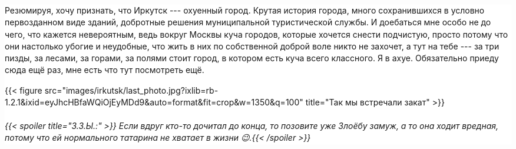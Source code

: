 Резюмируя, хочу признать, что Иркутск --- охуенный город. Крутая история города, много сохранившихся в условно первозданном виде зданий, добротные решения муниципальной туристической службы. И доебаться мне особо не до чего, что кажется невероятным, ведь вокруг Москвы куча городов, которые хочется снести подчистую, просто потому что они настолько убогие и неудобные, что жить в них по собственной доброй воле никто не захочет, а тут на тебе --- за три пизды, за лесами, за горами, за полями стоит город, в котором есть куча всего классного. Я в ахуе. Обязательно приеду сюда ещё раз, мне есть что тут посмотреть ещё.

{{< figure src="images/irkutsk/last_photo.jpg?ixlib=rb-1.2.1&ixid=eyJhcHBfaWQiOjEyMDd9&auto=format&fit=crop&w=1350&q=100" title="Так мы встречали закат" >}}

###### {{< spoiler title="З.З.Ы.:" >}} Если вдруг кто-то дочитал до конца, то позовите уже Злоёбу замуж, а то она ходит вредная, потому что ей нормального татарина не хватает в жизни 😉.{{< /spoiler >}}

